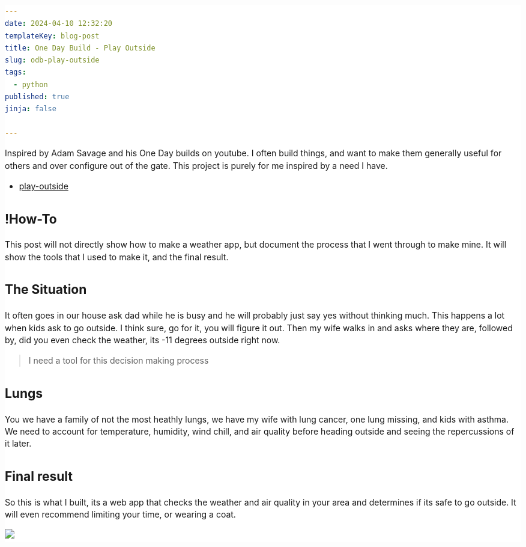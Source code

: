 ```yaml
---
date: 2024-04-10 12:32:20
templateKey: blog-post
title: One Day Build - Play Outside
slug: odb-play-outside
tags:
  - python
published: true
jinja: false

---
```


Inspired by Adam Savage and his One Day builds on youtube.  I often build
things, and want to make them generally useful for others and over configure
out of the gate.  This project is purely for me inspired by a need I have.

* [play-outside](https://play-outside.wayl.one/)

## !How-To

This post will not directly show how to make a weather app, but document the
process that I went through to make mine.  It will show the tools that I used
to make it, and the final result.

## The Situation

It often goes in our house ask dad while he is busy and he will probably just
say yes without thinking much.  This happens a lot when kids ask to go
outside.  I think sure, go for it, you will figure it out.  Then my wife walks
in and asks where they are, followed by, did you even check the weather, its
-11 degrees outside right now.

> I need a tool for this decision making process

## Lungs

You we have a family of not the most heathly lungs, we have my wife with lung
cancer, one lung missing, and kids with asthma.  We need to account for
temperature, humidity, wind chill, and air quality before heading outside and
seeing the repercussions of it later.

## Final result

So this is what I built, its a web app that checks the weather and air quality
in your area and determines if its safe to go outside.  It will even recommend
limiting your time, or wearing a coat.

[![](https://shots.wayl.one/shot/?url=https://play-outside.wayl.one&amp;height=1200&amp;width=600&amp;scaled_width=600&amp;scaled_height=1200&amp;selectors=)](https://play-outside.wayl.one/)
